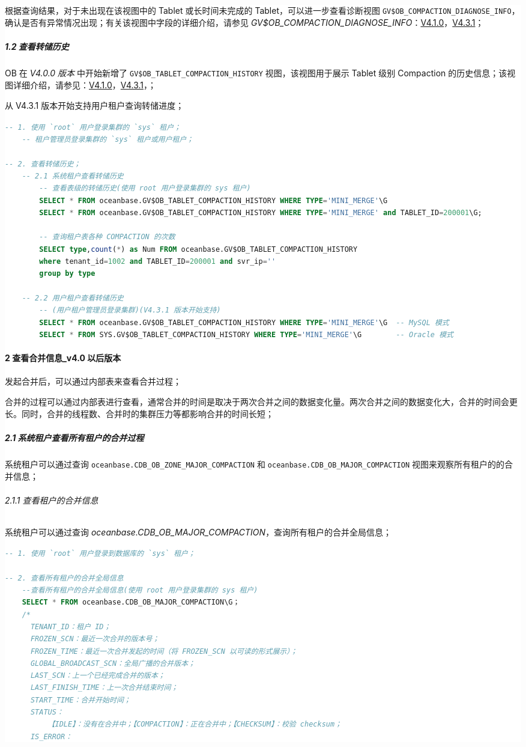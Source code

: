 根据查询结果，对于未出现在该视图中的 Tablet 或长时间未完成的 Tablet，可以进一步查看诊断视图 `GV$OB_COMPACTION_DIAGNOSE_INFO`，确认是否有异常情况出现；有关该视图中字段的详细介绍，请参见 *GV$OB_COMPACTION_DIAGNOSE_INFO*：[V4.1.0](https://www.oceanbase.com/docs/common-oceanbase-database-cn-10000000001699203)，[V4.3.1](https://www.oceanbase.com/docs/common-oceanbase-database-cn-1000000000820422)；


##### 1.2 查看转储历史
OB 在 *V4.0.0 版本* 中开始新增了 `GV$OB_TABLET_COMPACTION_HISTORY` 视图，该视图用于展示 Tablet 级别 Compaction 的历史信息；该视图详细介绍，请参见：[V4.1.0](https://www.oceanbase.com/docs/common-oceanbase-database-cn-10000000001699211)，[V4.3.1](https://www.oceanbase.com/docs/common-oceanbase-database-cn-1000000000820420)，；

从 V4.3.1 版本开始支持用户租户查询转储进度；

```sql
-- 1. 使用 `root` 用户登录集群的 `sys` 租户；
	-- 租户管理员登录集群的 `sys` 租户或用户租户；
    
-- 2. 查看转储历史；
	-- 2.1 系统租户查看转储历史
		-- 查看表级的转储历史(使用 root 用户登录集群的 sys 租户)
		SELECT * FROM oceanbase.GV$OB_TABLET_COMPACTION_HISTORY WHERE TYPE='MINI_MERGE'\G
		SELECT * FROM oceanbase.GV$OB_TABLET_COMPACTION_HISTORY WHERE TYPE='MINI_MERGE' and TABLET_ID=200001\G;
	
		-- 查询租户表各种 COMPACTION 的次数
		SELECT type,count(*) as Num FROM oceanbase.GV$OB_TABLET_COMPACTION_HISTORY
		where tenant_id=1002 and TABLET_ID=200001 and svr_ip=''
		group by type

	-- 2.2 用户租户查看转储历史
		-- (用户租户管理员登录集群)(V4.3.1 版本开始支持)
		SELECT * FROM oceanbase.GV$OB_TABLET_COMPACTION_HISTORY WHERE TYPE='MINI_MERGE'\G  -- MySQL 模式
		SELECT * FROM SYS.GV$OB_TABLET_COMPACTION_HISTORY WHERE TYPE='MINI_MERGE'\G        -- Oracle 模式
```


#### 2 查看合并信息_v4.0 以后版本
发起合并后，可以通过内部表来查看合并过程；

合并的过程可以通过内部表进行查看，通常合并的时间是取决于两次合并之间的数据变化量。两次合并之间的数据变化大，合并的时间会更长。同时，合并的线程数、合并时的集群压力等都影响合并的时间长短；

##### 2.1 系统租户查看所有租户的合并过程
系统租户可以通过查询 `oceanbase.CDB_OB_ZONE_MAJOR_COMPACTION` 和 `oceanbase.CDB_OB_MAJOR_COMPACTION` 视图来观察所有租户的的合并信息；

###### 2.1.1 查看租户的合并信息
系统租户可以通过查询 *oceanbase.CDB_OB_MAJOR_COMPACTION*，查询所有租户的合并全局信息；

```sql
-- 1. 使用 `root` 用户登录到数据库的 `sys` 租户；
    
-- 2. 查看所有租户的合并全局信息
	--查看所有租户的合并全局信息(使用 root 用户登录集群的 sys 租户)
	SELECT * FROM oceanbase.CDB_OB_MAJOR_COMPACTION\G；
	/*
	  TENANT_ID：租户 ID；
	  FROZEN_SCN：最近一次合并的版本号；
	  FROZEN_TIME：最近一次合并发起的时间（将 FROZEN_SCN 以可读的形式展示）；
	  GLOBAL_BROADCAST_SCN：全局广播的合并版本；
	  LAST_SCN：上一个已经完成合并的版本；
	  LAST_FINISH_TIME：上一次合并结束时间；
	  START_TIME：合并开始时间；
	  STATUS：
		  【IDLE】：没有在合并中；【COMPACTION】：正在合并中；【CHECKSUM】：校验 checksum；
	  IS_ERROR：
```